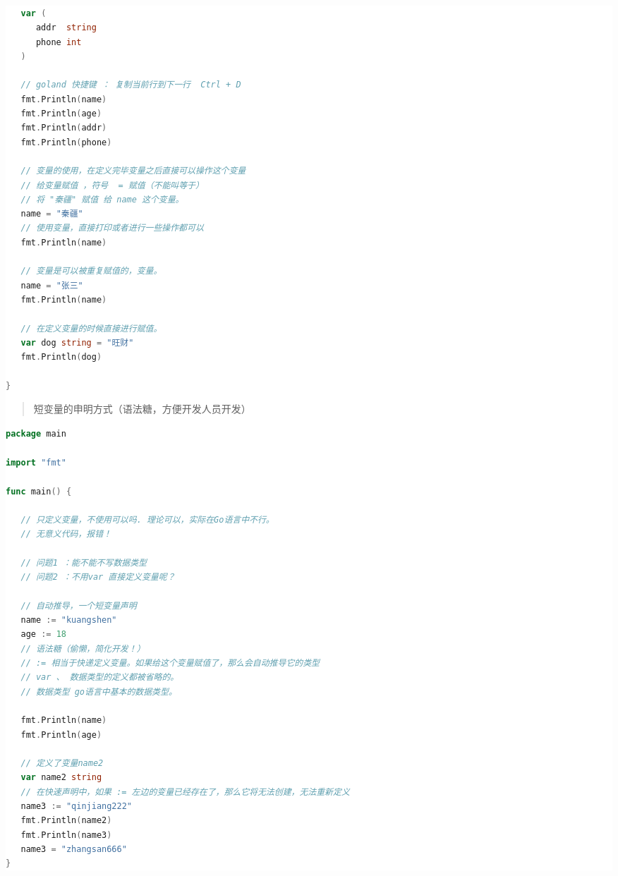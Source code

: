 ```go
   var (
      addr  string
      phone int
   )

   // goland 快捷键 ： 复制当前行到下一行  Ctrl + D
   fmt.Println(name)
   fmt.Println(age)
   fmt.Println(addr)
   fmt.Println(phone)

   // 变量的使用，在定义完毕变量之后直接可以操作这个变量
   // 给变量赋值 ，符号  = 赋值（不能叫等于）
   // 将 "秦疆" 赋值 给 name 这个变量。
   name = "秦疆"
   // 使用变量，直接打印或者进行一些操作都可以
   fmt.Println(name)

   // 变量是可以被重复赋值的，变量。
   name = "张三"
   fmt.Println(name)

   // 在定义变量的时候直接进行赋值。
   var dog string = "旺财"
   fmt.Println(dog)

}
```



> 短变量的申明方式（语法糖，方便开发人员开发）

```go
package main

import "fmt"

func main() {

   // 只定义变量，不使用可以吗. 理论可以，实际在Go语言中不行。
   // 无意义代码，报错！

   // 问题1 ：能不能不写数据类型
   // 问题2 ：不用var 直接定义变量呢？

   // 自动推导，一个短变量声明
   name := "kuangshen"
   age := 18
   // 语法糖（偷懒，简化开发！）
   // := 相当于快递定义变量。如果给这个变量赋值了，那么会自动推导它的类型
   // var 、 数据类型的定义都被省略的。
   // 数据类型 go语言中基本的数据类型。

   fmt.Println(name)
   fmt.Println(age)

   // 定义了变量name2
   var name2 string
   // 在快速声明中，如果 := 左边的变量已经存在了，那么它将无法创建，无法重新定义
   name3 := "qinjiang222"
   fmt.Println(name2)
   fmt.Println(name3)
   name3 = "zhangsan666"
}
```